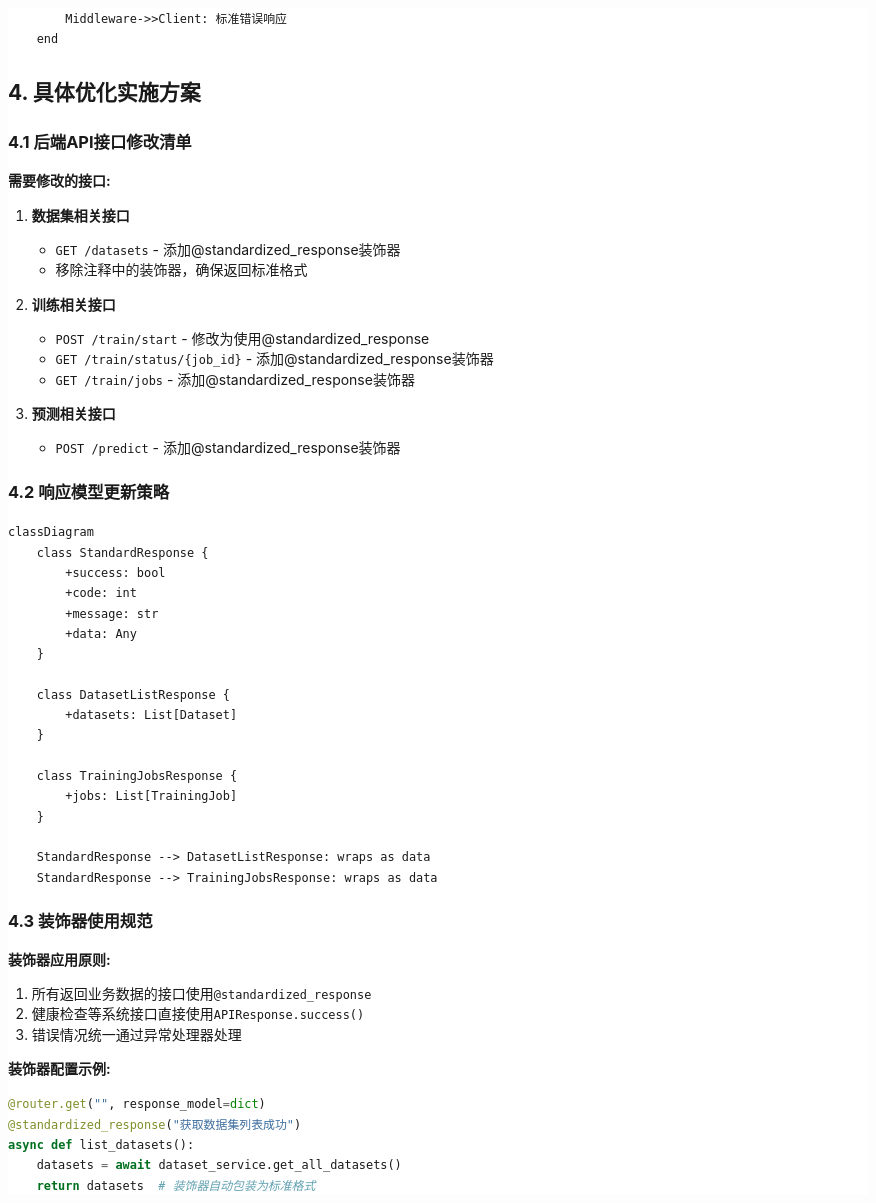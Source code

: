 ```mermaid
        Middleware->>Client: 标准错误响应
    end
```

## 4. 具体优化实施方案

### 4.1 后端API接口修改清单

**需要修改的接口:**

1. **数据集相关接口**
   - `GET /datasets` - 添加@standardized_response装饰器
   - 移除注释中的装饰器，确保返回标准格式

2. **训练相关接口**
   - `POST /train/start` - 修改为使用@standardized_response
   - `GET /train/status/{job_id}` - 添加@standardized_response装饰器
   - `GET /train/jobs` - 添加@standardized_response装饰器

3. **预测相关接口**
   - `POST /predict` - 添加@standardized_response装饰器

### 4.2 响应模型更新策略

```mermaid
classDiagram
    class StandardResponse {
        +success: bool
        +code: int
        +message: str
        +data: Any
    }
    
    class DatasetListResponse {
        +datasets: List[Dataset]
    }
    
    class TrainingJobsResponse {
        +jobs: List[TrainingJob]
    }
    
    StandardResponse --> DatasetListResponse: wraps as data
    StandardResponse --> TrainingJobsResponse: wraps as data
```

### 4.3 装饰器使用规范

**装饰器应用原则:**
1. 所有返回业务数据的接口使用`@standardized_response`
2. 健康检查等系统接口直接使用`APIResponse.success()`
3. 错误情况统一通过异常处理器处理

**装饰器配置示例:**
```python
@router.get("", response_model=dict)
@standardized_response("获取数据集列表成功")
async def list_datasets():
    datasets = await dataset_service.get_all_datasets()
    return datasets  # 装饰器自动包装为标准格式
```
